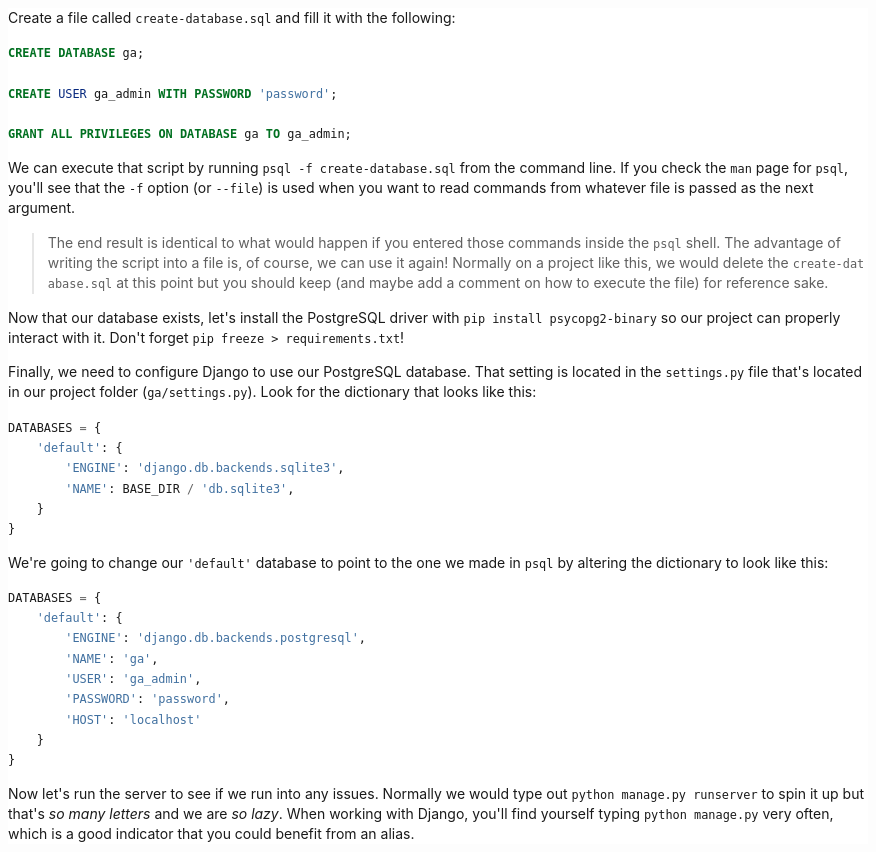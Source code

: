 Create a file called `create-database.sql` and fill it with the following:

```sql
CREATE DATABASE ga;

CREATE USER ga_admin WITH PASSWORD 'password';

GRANT ALL PRIVILEGES ON DATABASE ga TO ga_admin;

```
We can execute that script by running `psql -f create-database.sql` from the
command line. If you check the `man` page for `psql`, you'll see that the `-f`
option (or `--file`) is used when you want to read commands from whatever file
is passed as the next argument. 

> The end result is identical to what would happen if you entered those commands
inside the `psql` shell. The advantage of writing the script into a file is, of
course, we can use it again! Normally on a project like this, we would delete
the `create-database.sql` at this point but you should keep (and maybe add a
comment on how to execute the file) for reference sake.

Now that our database exists, let's install the PostgreSQL driver with `pip
install psycopg2-binary` so our project can properly interact with it. Don't
forget `pip freeze > requirements.txt`!

Finally, we need to configure Django to use our PostgreSQL database. That
setting is located in the `settings.py` file that's located in our project
folder (`ga/settings.py`). Look for the dictionary that looks like this:

```py
DATABASES = {
    'default': {
        'ENGINE': 'django.db.backends.sqlite3',
        'NAME': BASE_DIR / 'db.sqlite3',
    }
}
```
We're going to change our `'default'` database to point to the one we made in
`psql` by altering the dictionary to look like this:

```py
DATABASES = {
    'default': {
        'ENGINE': 'django.db.backends.postgresql',
        'NAME': 'ga',
        'USER': 'ga_admin',
        'PASSWORD': 'password',
        'HOST': 'localhost'
    }
}
```

Now let's run the server to see if we run into any issues. Normally we would
type out `python manage.py runserver` to spin it up but that's _so many letters_
and we are _so lazy_. When working with Django, you'll find yourself typing
`python manage.py` very often, which is a good indicator that you could benefit
from an alias.
